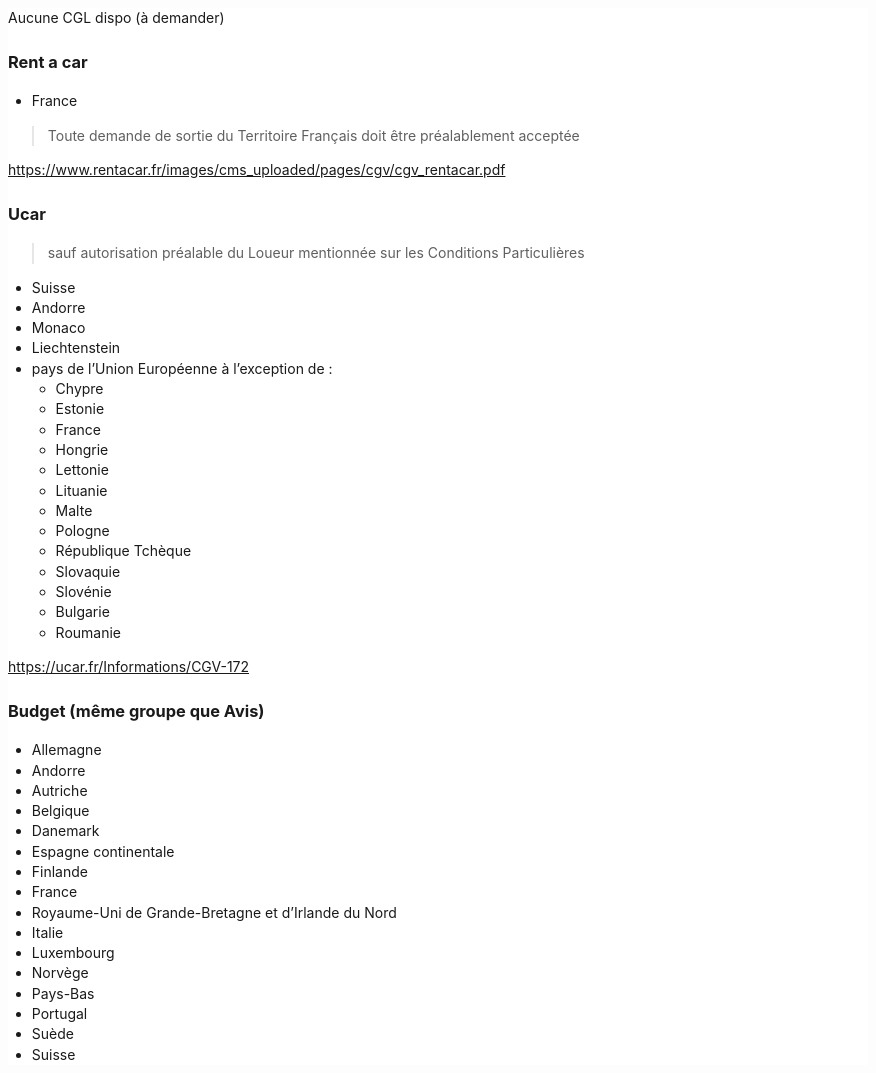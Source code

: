 Aucune CGL dispo (à demander)

### Rent a car

- France

> Toute demande de sortie du Territoire Français doit être préalablement acceptée

https://www.rentacar.fr/images/cms_uploaded/pages/cgv/cgv_rentacar.pdf

### Ucar

> sauf autorisation préalable du Loueur mentionnée sur les Conditions Particulières

- Suisse
- Andorre
- Monaco
- Liechtenstein
- pays de l’Union Européenne à l’exception de :
    * Chypre
    * Estonie
    * France
    * Hongrie
    * Lettonie
    * Lituanie
    * Malte
    * Pologne
    * République Tchèque
    * Slovaquie
    * Slovénie
    * Bulgarie
    * Roumanie

https://ucar.fr/Informations/CGV-172

### Budget (même groupe que Avis)

- Allemagne
- Andorre
- Autriche
- Belgique
- Danemark
- Espagne continentale
- Finlande
- France
- Royaume-Uni de Grande-Bretagne et d’Irlande du Nord
- Italie
- Luxembourg
- Norvège
- Pays-Bas
- Portugal
- Suède
- Suisse
